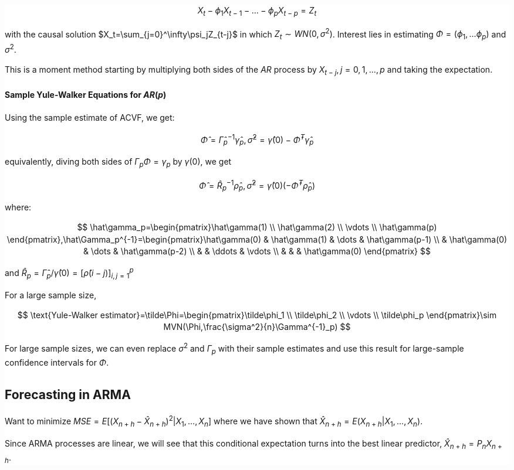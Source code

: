 $$
X_t-\phi_1X_{t-1}-\dots-\phi_pX_{t-p}=Z_t
$$

with the causal solution $X_t=\sum_{j=0}^\infty\psi_jZ_{t-j}$ in which
$Z_t\sim WN(0,\sigma^2)$. Interest lies in estimating $\Phi=(\phi_1,\ldots\phi_p)$
and $\sigma^2$.

This is a moment method starting by multiplying both sides of the $AR$ process
by $X_{t-j},j=0,1,\ldots, p$ and taking the expectation.

#### Sample Yule-Walker Equations for $AR(p)$

Using the sample estimate of ACVF, we get:

$$
\hat\Phi=\hat\Gamma_p^{-1}\hat\gamma_p,\hat\sigma^2=\hat\gamma(0)-\hat\Phi^T\hat\gamma_p
$$

equivalently, diving both sides of $\Gamma_p\Phi=\gamma_p$ by $\gamma(0)$, we get

$$
\hat\Phi=\hat R_p^{-1}\hat\rho_p,\hat\sigma^2=\hat\gamma(0)(-\hat\Phi^T\hat\rho_p)
$$

where:

$$
\hat\gamma_p=\begin{pmatrix}\hat\gamma(1) \\ \hat\gamma(2) \\ \vdots \\ \hat\gamma(p) \end{pmatrix},\hat\Gamma_p^{-1}=\begin{pmatrix}\hat\gamma(0) & \hat\gamma(1) & \dots & \hat\gamma(p-1) \\ & \hat\gamma(0) & \dots & \hat\gamma(p-2) \\ & & \ddots & \vdots \\ & & & \hat\gamma(0) \end{pmatrix}
$$

and $\hat R_p=\hat\Gamma_p/\hat\gamma(0)=[\hat\rho(i-j)]^p_{i,j=1}$

For a large sample size,

$$
\text{Yule-Walker estimator}=\tilde\Phi=\begin{pmatrix}\tilde\phi_1 \\ \tilde\phi_2 \\ \vdots \\ \tilde\phi_p \end{pmatrix}\sim MVN(\Phi,\frac{\sigma^2}{n}\Gamma^{-1}_p)
$$

For large sample sizes, we can even replace $\sigma^2$ and $\Gamma_p$ with 
their sample estimates and use this result for large-sample confidence intervals
for $\Phi$.

## Forecasting in ARMA

Want to minimize $MSE=E[(X_{n+h}-\hat X_{n+h})^2|X_1,\ldots,X_n]$ where
we have shown that $\hat X_{n+h}=E(X_{n+h}|X_1,\ldots,X_n)$.

Since ARMA processes are linear, we will see that this conditional expectation
turns into the best linear predictor, $\hat X_{n+h}=P_nX_{n+h}$.


